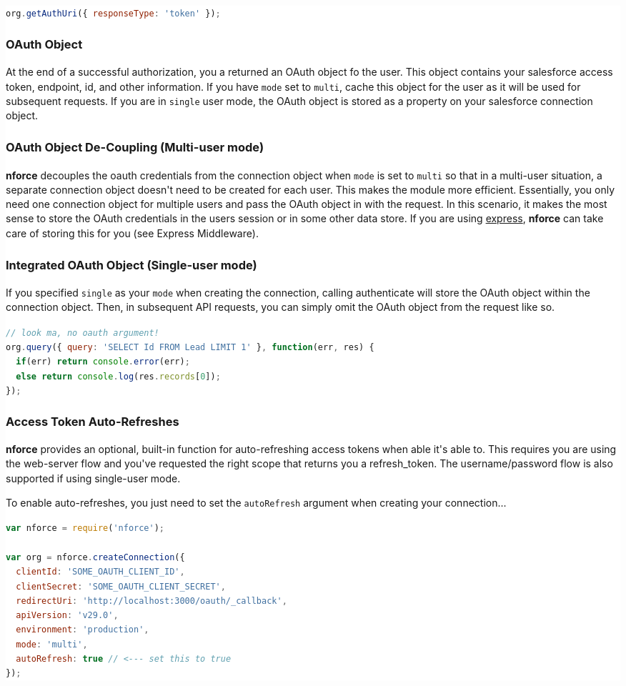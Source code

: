 ```js
org.getAuthUri({ responseType: 'token' });
```

### OAuth Object

At the end of a successful authorization, you a returned an OAuth
object fo the user. This object contains your salesforce access
token, endpoint, id, and other information.  If you have `mode` set
to `multi`, cache this object for the user as it will be used for
subsequent requests. If you are in `single` user mode, the OAuth
object is stored as a property on your salesforce connection object.

### OAuth Object De-Coupling (Multi-user mode)

**nforce** decouples the oauth credentials from the connection
object when `mode` is set to `multi` so that in a multi-user
situation, a separate connection object doesn't need to be created
for each user. This makes the
module more efficient. Essentially, you only need one connection
object for multiple users and pass the OAuth object in with the
request. In this scenario, it makes the most sense to store the
OAuth credentials in the users session or in some other data store.
If you are using [express](https://github.com/visionmedia/express),
**nforce** can take care of storing this for you (see Express
Middleware).

### Integrated OAuth Object (Single-user mode)

If you specified `single` as your `mode` when creating the
connection, calling authenticate will store the OAuth object within
the connection object. Then, in subsequent API requests, you can
simply omit the OAuth object from the request like so.

```js
// look ma, no oauth argument!
org.query({ query: 'SELECT Id FROM Lead LIMIT 1' }, function(err, res) {
  if(err) return console.error(err);
  else return console.log(res.records[0]);
});
```

### Access Token Auto-Refreshes

**nforce** provides an optional, built-in function for
auto-refreshing access tokens when able it's able to. This requires
you are using the web-server flow and you've requested the right
scope that returns you a refresh_token. The username/password flow
is also supported if using single-user mode.

To enable auto-refreshes, you just need to set the `autoRefresh`
argument when creating your connection...

```js
var nforce = require('nforce');

var org = nforce.createConnection({
  clientId: 'SOME_OAUTH_CLIENT_ID',
  clientSecret: 'SOME_OAUTH_CLIENT_SECRET',
  redirectUri: 'http://localhost:3000/oauth/_callback',
  apiVersion: 'v29.0',
  environment: 'production',
  mode: 'multi',
  autoRefresh: true // <--- set this to true
});
```


[sf]: http://help.salesforce.com/apex/HTViewHelpDoc?id=remoteaccess_oauth_username_password_flow.htm&language=en_US